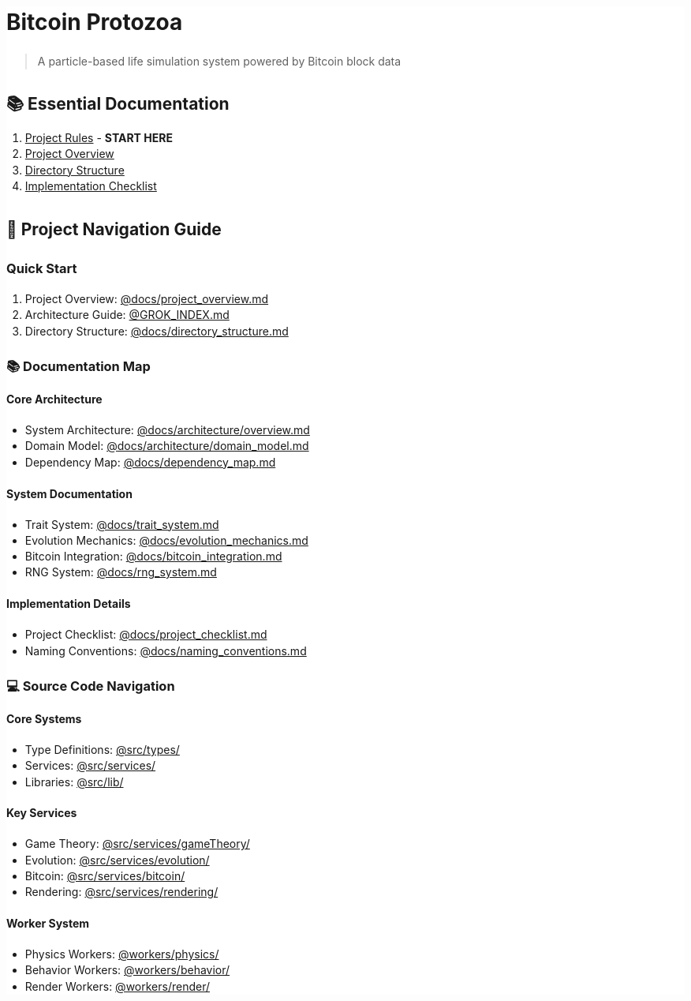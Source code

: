# Bitcoin Protozoa

> A particle-based life simulation system powered by Bitcoin block data

## 📚 Essential Documentation
1. [Project Rules](./docs/rules.md) - **START HERE**
2. [Project Overview](./docs/project_overview.md)
3. [Directory Structure](./docs/directory_structure.md)
4. [Implementation Checklist](./docs/project_checklist.md)

## 🧭 Project Navigation Guide

### Quick Start
1. Project Overview: [@docs/project_overview.md](./docs/project_overview.md)
2. Architecture Guide: [@GROK_INDEX.md](./GROK_INDEX.md)
3. Directory Structure: [@docs/directory_structure.md](./docs/directory_structure.md)

### 📚 Documentation Map

#### Core Architecture
- System Architecture: [@docs/architecture/overview.md](./docs/architecture/overview.md)
- Domain Model: [@docs/architecture/domain_model.md](./docs/architecture/domain_model.md)
- Dependency Map: [@docs/dependency_map.md](./docs/dependency_map.md)

#### System Documentation
- Trait System: [@docs/trait_system.md](./docs/trait_system.md)
- Evolution Mechanics: [@docs/evolution_mechanics.md](./docs/evolution_mechanics.md)
- Bitcoin Integration: [@docs/bitcoin_integration.md](./docs/bitcoin_integration.md)
- RNG System: [@docs/rng_system.md](./docs/rng_system.md)

#### Implementation Details
- Project Checklist: [@docs/project_checklist.md](./docs/project_checklist.md)
- Naming Conventions: [@docs/naming_conventions.md](./docs/naming_conventions.md)

### 💻 Source Code Navigation

#### Core Systems
- Type Definitions: [@src/types/](./src/types/)
- Services: [@src/services/](./src/services/)
- Libraries: [@src/lib/](./src/lib/)

#### Key Services
- Game Theory: [@src/services/gameTheory/](./src/services/gameTheory/)
- Evolution: [@src/services/evolution/](./src/services/evolution/)
- Bitcoin: [@src/services/bitcoin/](./src/services/bitcoin/)
- Rendering: [@src/services/rendering/](./src/services/rendering/)

#### Worker System
- Physics Workers: [@workers/physics/](./workers/physics/)
- Behavior Workers: [@workers/behavior/](./workers/behavior/)
- Render Workers: [@workers/render/](./workers/render/)
